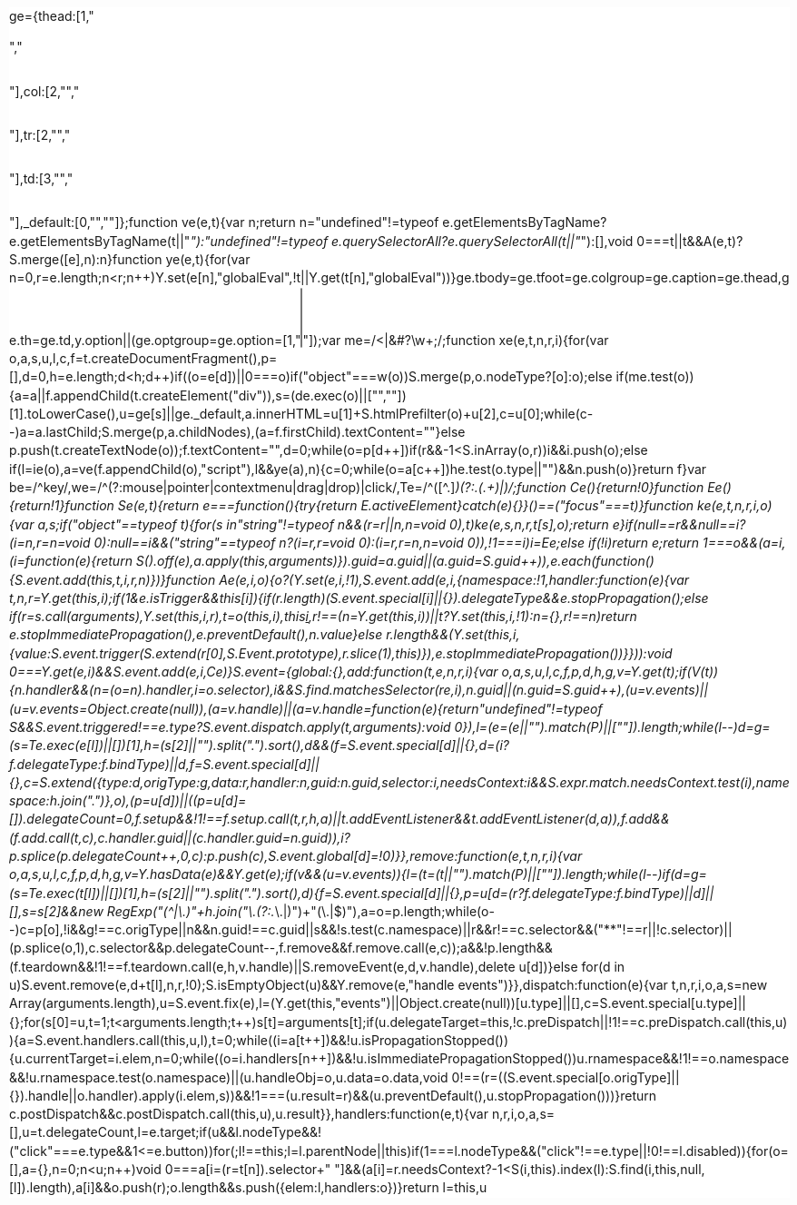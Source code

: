 ge={thead:[1,"<table>","</table>"],col:[2,"<table><colgroup>","</colgroup></table>"],tr:[2,"<table><tbody>","</tbody></table>"],td:[3,"<table><tbody><tr>","</tr></tbody></table>"],_default:[0,"",""]};function ve(e,t){var n;return n="undefined"!=typeof e.getElementsByTagName?e.getElementsByTagName(t||"*"):"undefined"!=typeof e.querySelectorAll?e.querySelectorAll(t||"*"):[],void 0===t||t&&A(e,t)?S.merge([e],n):n}function ye(e,t){for(var n=0,r=e.length;n<r;n++)Y.set(e[n],"globalEval",!t||Y.get(t[n],"globalEval"))}ge.tbody=ge.tfoot=ge.colgroup=ge.caption=ge.thead,ge.th=ge.td,y.option||(ge.optgroup=ge.option=[1,"<select multiple='multiple'>","</select>"]);var me=/<|&#?\w+;/;function xe(e,t,n,r,i){for(var
o,a,s,u,l,c,f=t.createDocumentFragment(),p=[],d=0,h=e.length;d<h;d++)if((o=e[d])||0===o)if("object"===w(o))S.merge(p,o.nodeType?[o]:o);else if(me.test(o)){a=a||f.appendChild(t.createElement("div")),s=(de.exec(o)||["",""])[1].toLowerCase(),u=ge[s]||ge._default,a.innerHTML=u[1]+S.htmlPrefilter(o)+u[2],c=u[0];while(c--)a=a.lastChild;S.merge(p,a.childNodes),(a=f.firstChild).textContent=""}else p.push(t.createTextNode(o));f.textContent="",d=0;while(o=p[d++])if(r&&-1<S.inArray(o,r))i&&i.push(o);else if(l=ie(o),a=ve(f.appendChild(o),"script"),l&&ye(a),n){c=0;while(o=a[c++])he.test(o.type||"")&&n.push(o)}return f}var be=/^key/,we=/^(?:mouse|pointer|contextmenu|drag|drop)|click/,Te=/^([^.]*)(?:\.(.+)|)/;function Ce(){return!0}function Ee(){return!1}function Se(e,t){return e===function(){try{return E.activeElement}catch(e){}}()==("focus"===t)}function ke(e,t,n,r,i,o){var a,s;if("object"==typeof t){for(s in"string"!=typeof n&&(r=r||n,n=void 0),t)ke(e,s,n,r,t[s],o);return e}if(null==r&&null==i?(i=n,r=n=void 0):null==i&&("string"==typeof n?(i=r,r=void 0):(i=r,r=n,n=void 0)),!1===i)i=Ee;else if(!i)return e;return 1===o&&(a=i,(i=function(e){return S().off(e),a.apply(this,arguments)}).guid=a.guid||(a.guid=S.guid++)),e.each(function(){S.event.add(this,t,i,r,n)})}function Ae(e,i,o){o?(Y.set(e,i,!1),S.event.add(e,i,{namespace:!1,handler:function(e){var t,n,r=Y.get(this,i);if(1&e.isTrigger&&this[i]){if(r.length)(S.event.special[i]||{}).delegateType&&e.stopPropagation();else if(r=s.call(arguments),Y.set(this,i,r),t=o(this,i),this[i](),r!==(n=Y.get(this,i))||t?Y.set(this,i,!1):n={},r!==n)return e.stopImmediatePropagation(),e.preventDefault(),n.value}else r.length&&(Y.set(this,i,{value:S.event.trigger(S.extend(r[0],S.Event.prototype),r.slice(1),this)}),e.stopImmediatePropagation())}})):void 0===Y.get(e,i)&&S.event.add(e,i,Ce)}S.event={global:{},add:function(t,e,n,r,i){var o,a,s,u,l,c,f,p,d,h,g,v=Y.get(t);if(V(t)){n.handler&&(n=(o=n).handler,i=o.selector),i&&S.find.matchesSelector(re,i),n.guid||(n.guid=S.guid++),(u=v.events)||(u=v.events=Object.create(null)),(a=v.handle)||(a=v.handle=function(e){return"undefined"!=typeof S&&S.event.triggered!==e.type?S.event.dispatch.apply(t,arguments):void 0}),l=(e=(e||"").match(P)||[""]).length;while(l--)d=g=(s=Te.exec(e[l])||[])[1],h=(s[2]||"").split(".").sort(),d&&(f=S.event.special[d]||{},d=(i?f.delegateType:f.bindType)||d,f=S.event.special[d]||{},c=S.extend({type:d,origType:g,data:r,handler:n,guid:n.guid,selector:i,needsContext:i&&S.expr.match.needsContext.test(i),namespace:h.join(".")},o),(p=u[d])||((p=u[d]=[]).delegateCount=0,f.setup&&!1!==f.setup.call(t,r,h,a)||t.addEventListener&&t.addEventListener(d,a)),f.add&&(f.add.call(t,c),c.handler.guid||(c.handler.guid=n.guid)),i?p.splice(p.delegateCount++,0,c):p.push(c),S.event.global[d]=!0)}},remove:function(e,t,n,r,i){var o,a,s,u,l,c,f,p,d,h,g,v=Y.hasData(e)&&Y.get(e);if(v&&(u=v.events)){l=(t=(t||"").match(P)||[""]).length;while(l--)if(d=g=(s=Te.exec(t[l])||[])[1],h=(s[2]||"").split(".").sort(),d){f=S.event.special[d]||{},p=u[d=(r?f.delegateType:f.bindType)||d]||[],s=s[2]&&new RegExp("(^|\\.)"+h.join("\\.(?:.*\\.|)")+"(\\.|$)"),a=o=p.length;while(o--)c=p[o],!i&&g!==c.origType||n&&n.guid!==c.guid||s&&!s.test(c.namespace)||r&&r!==c.selector&&("**"!==r||!c.selector)||(p.splice(o,1),c.selector&&p.delegateCount--,f.remove&&f.remove.call(e,c));a&&!p.length&&(f.teardown&&!1!==f.teardown.call(e,h,v.handle)||S.removeEvent(e,d,v.handle),delete u[d])}else for(d in u)S.event.remove(e,d+t[l],n,r,!0);S.isEmptyObject(u)&&Y.remove(e,"handle events")}},dispatch:function(e){var t,n,r,i,o,a,s=new Array(arguments.length),u=S.event.fix(e),l=(Y.get(this,"events")||Object.create(null))[u.type]||[],c=S.event.special[u.type]||{};for(s[0]=u,t=1;t<arguments.length;t++)s[t]=arguments[t];if(u.delegateTarget=this,!c.preDispatch||!1!==c.preDispatch.call(this,u)){a=S.event.handlers.call(this,u,l),t=0;while((i=a[t++])&&!u.isPropagationStopped()){u.currentTarget=i.elem,n=0;while((o=i.handlers[n++])&&!u.isImmediatePropagationStopped())u.rnamespace&&!1!==o.namespace&&!u.rnamespace.test(o.namespace)||(u.handleObj=o,u.data=o.data,void 0!==(r=((S.event.special[o.origType]||{}).handle||o.handler).apply(i.elem,s))&&!1===(u.result=r)&&(u.preventDefault(),u.stopPropagation()))}return c.postDispatch&&c.postDispatch.call(this,u),u.result}},handlers:function(e,t){var n,r,i,o,a,s=[],u=t.delegateCount,l=e.target;if(u&&l.nodeType&&!("click"===e.type&&1<=e.button))for(;l!==this;l=l.parentNode||this)if(1===l.nodeType&&("click"!==e.type||!0!==l.disabled)){for(o=[],a={},n=0;n<u;n++)void 0===a[i=(r=t[n]).selector+" "]&&(a[i]=r.needsContext?-1<S(i,this).index(l):S.find(i,this,null,[l]).length),a[i]&&o.push(r);o.length&&s.push({elem:l,handlers:o})}return l=this,u
